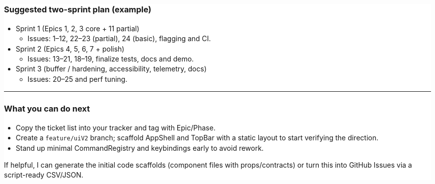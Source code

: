 
### Suggested two-sprint plan (example)
- Sprint 1 (Epics 1, 2, 3 core + 11 partial)
  - Issues: 1–12, 22–23 (partial), 24 (basic), flagging and CI.
- Sprint 2 (Epics 4, 5, 6, 7 + polish)
  - Issues: 13–21, 18–19, finalize tests, docs and demo.
- Sprint 3 (buffer / hardening, accessibility, telemetry, docs)
  - Issues: 20–25 and perf tuning.

---

### What you can do next
- Copy the ticket list into your tracker and tag with Epic/Phase.
- Create a `feature/uiV2` branch; scaffold AppShell and TopBar with a static layout to start verifying the direction.
- Stand up minimal CommandRegistry and keybindings early to avoid rework.

If helpful, I can generate the initial code scaffolds (component files with props/contracts) or turn this into GitHub Issues via a script-ready CSV/JSON.
